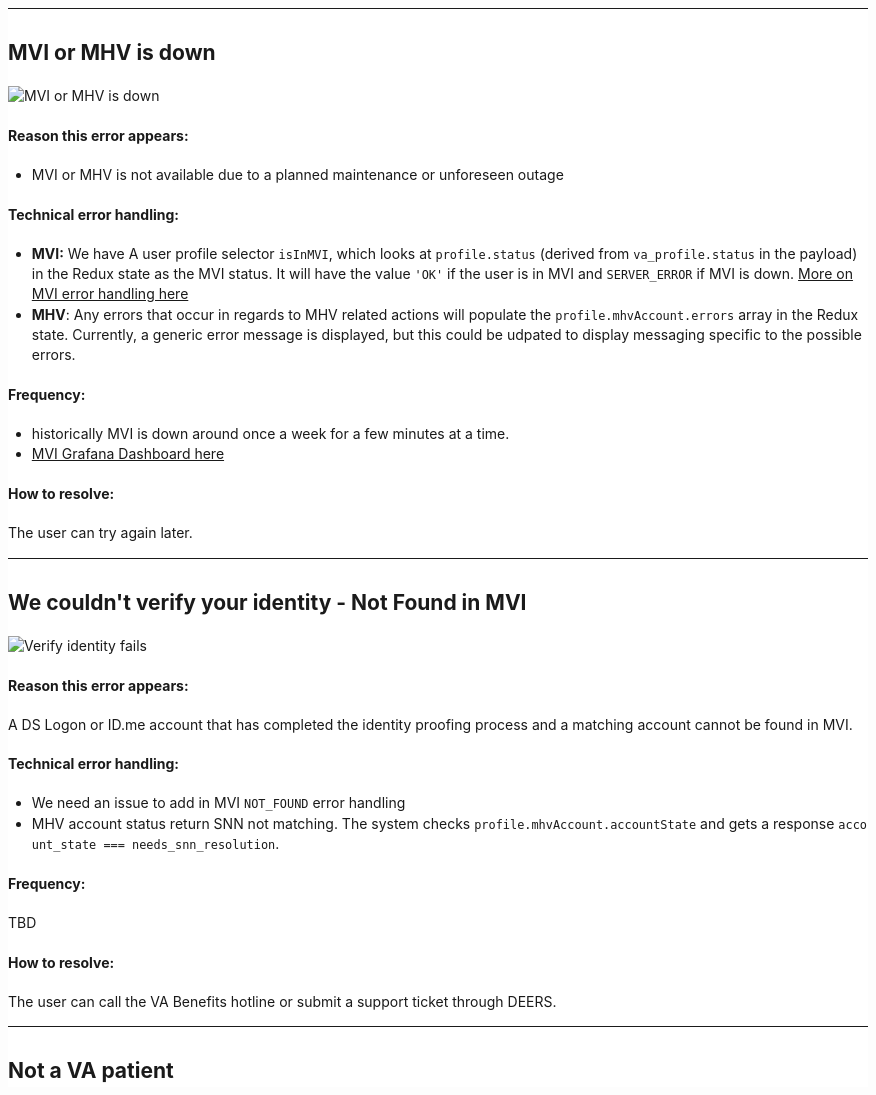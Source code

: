 
---

## MVI or MHV is down

![MVI or MHV is down](https://github.com/department-of-veterans-affairs/vets.gov-team/blob/master/Products/Identity/Login/Error%20Messages/Health%20Tools/MVI%20down.png)

#### Reason this error appears: 
* MVI or MHV is not available due to a planned maintenance or unforeseen outage

#### Technical error handling:
- **MVI:** We have A user profile selector `isInMVI`, which looks at `profile.status` (derived from `va_profile.status` in the payload) in the Redux state as the MVI status. It will have the value `'OK'` if the user is in MVI and `SERVER_ERROR` if MVI is down. [More on MVI error handling here](https://github.com/department-of-veterans-affairs/vets.gov-team/blob/master/Products/Identity/Login/MVI%20Integration/MVI_Error_Handling.md)
- **MHV**: Any errors that occur in regards to MHV related actions will populate the `profile.mhvAccount.errors` array in the Redux state. Currently, a generic error message is displayed, but this could be udpated to display messaging specific to the possible errors.

#### Frequency:
* historically MVI is down around once a week for a few minutes at a time.
* [MVI Grafana Dashboard here](http://grafana.vetsgov-internal/dashboard/db/mvi?orgId=1)

#### How to resolve: 
The user can try again later.

---

## We couldn't verify your identity - Not Found in MVI

![Verify identity fails](https://github.com/department-of-veterans-affairs/vets.gov-team/blob/master/Products/Identity/Login/Error%20Messages/Health%20Tools/Verify%20your%20identity%20error.png)

#### Reason this error appears: 
A DS Logon or ID.me account that has completed the identity proofing process and a matching account cannot be found in MVI.

#### Technical error handling:
- We need an issue to add in MVI `NOT_FOUND` error handling
- MHV account status return SNN not matching. The system checks `profile.mhvAccount.accountState` and gets a response `account_state === needs_snn_resolution`.


#### Frequency:
TBD

#### How to resolve: 
The user can call the VA Benefits hotline or submit a support ticket through DEERS.

---

## Not a VA patient
